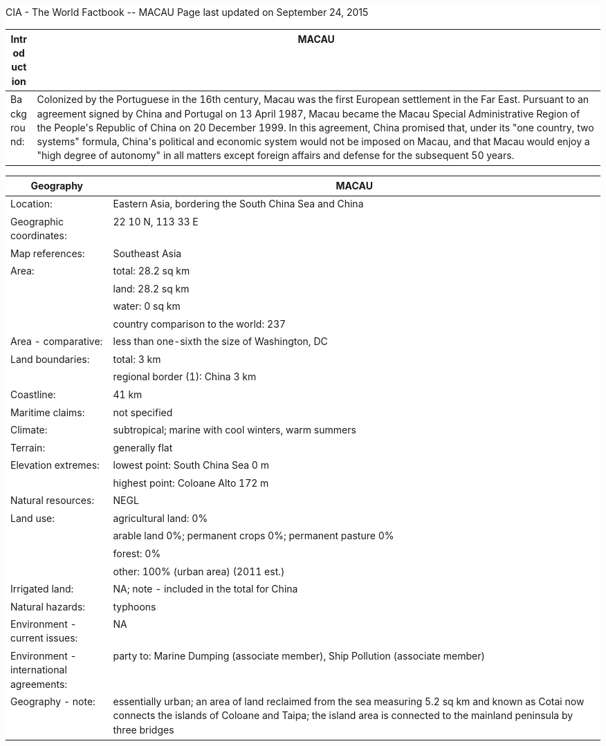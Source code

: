 CIA - The World Factbook --   MACAU 
Page last updated on September 24, 2015

| Introduction | MACAU |
| --- | --- |
| Background: | Colonized by the Portuguese in the 16th century, Macau was the first European settlement in the Far East. Pursuant to an agreement signed by China and Portugal on 13 April 1987, Macau became the Macau Special Administrative Region of the People's Republic of China on 20 December 1999. In this agreement, China promised that, under its "one country, two systems" formula, China's political and economic system would not be imposed on Macau, and that Macau would enjoy a "high degree of autonomy" in all matters except foreign affairs and defense for the subsequent 50 years. |

| Geography | MACAU |
| --- | --- |
| Location: | Eastern Asia, bordering the South China Sea and China |
| Geographic coordinates: | 22 10 N, 113 33 E |
| Map references: | Southeast Asia |
| Area: | total: 28.2 sq km |
| | land: 28.2 sq km |
| | water: 0 sq km |
| | country comparison to the world:  237 |
| Area - comparative: | less than one-sixth the size of Washington, DC |
| Land boundaries: | total: 3 km |
| | regional border (1): China 3 km |
| Coastline: | 41 km |
| Maritime claims: | not specified |
| Climate: | subtropical; marine with cool winters, warm summers |
| Terrain: | generally flat |
| Elevation extremes: | lowest point: South China Sea 0 m |
| | highest point: Coloane Alto 172 m |
| Natural resources: | NEGL |
| Land use: | agricultural land: 0% |
| | arable land 0%; permanent crops 0%; permanent pasture 0% |
| | forest: 0% |
| | other: 100% (urban area) (2011 est.) |
| Irrigated land: | NA; note - included in the total for China |
| Natural hazards: | typhoons |
| Environment - current issues: | NA |
| Environment - international agreements: | party to: Marine Dumping (associate member), Ship Pollution (associate member) |
| Geography - note: | essentially urban; an area of land reclaimed from the sea measuring 5.2 sq km and known as Cotai now connects the islands of Coloane and Taipa; the island area is connected to the mainland peninsula by three bridges |
